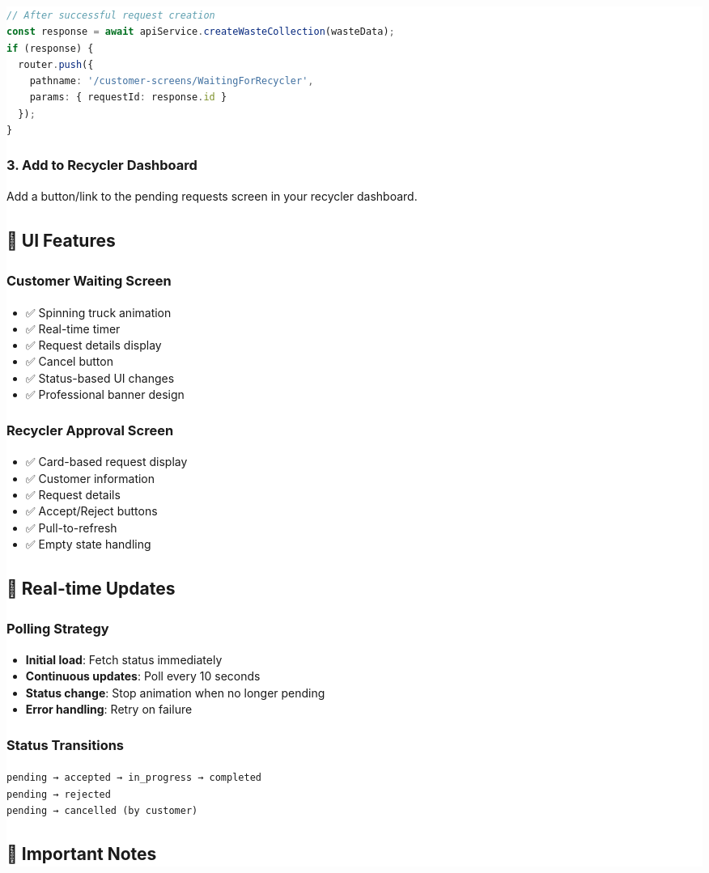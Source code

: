 ```typescript
// After successful request creation
const response = await apiService.createWasteCollection(wasteData);
if (response) {
  router.push({
    pathname: '/customer-screens/WaitingForRecycler',
    params: { requestId: response.id }
  });
}
```

### **3. Add to Recycler Dashboard**
Add a button/link to the pending requests screen in your recycler dashboard.

## 🎨 **UI Features**

### **Customer Waiting Screen**
- ✅ Spinning truck animation
- ✅ Real-time timer
- ✅ Request details display
- ✅ Cancel button
- ✅ Status-based UI changes
- ✅ Professional banner design

### **Recycler Approval Screen**
- ✅ Card-based request display
- ✅ Customer information
- ✅ Request details
- ✅ Accept/Reject buttons
- ✅ Pull-to-refresh
- ✅ Empty state handling

## 🔄 **Real-time Updates**

### **Polling Strategy**
- **Initial load**: Fetch status immediately
- **Continuous updates**: Poll every 10 seconds
- **Status change**: Stop animation when no longer pending
- **Error handling**: Retry on failure

### **Status Transitions**
```
pending → accepted → in_progress → completed
pending → rejected
pending → cancelled (by customer)
```

## 🚨 **Important Notes**
